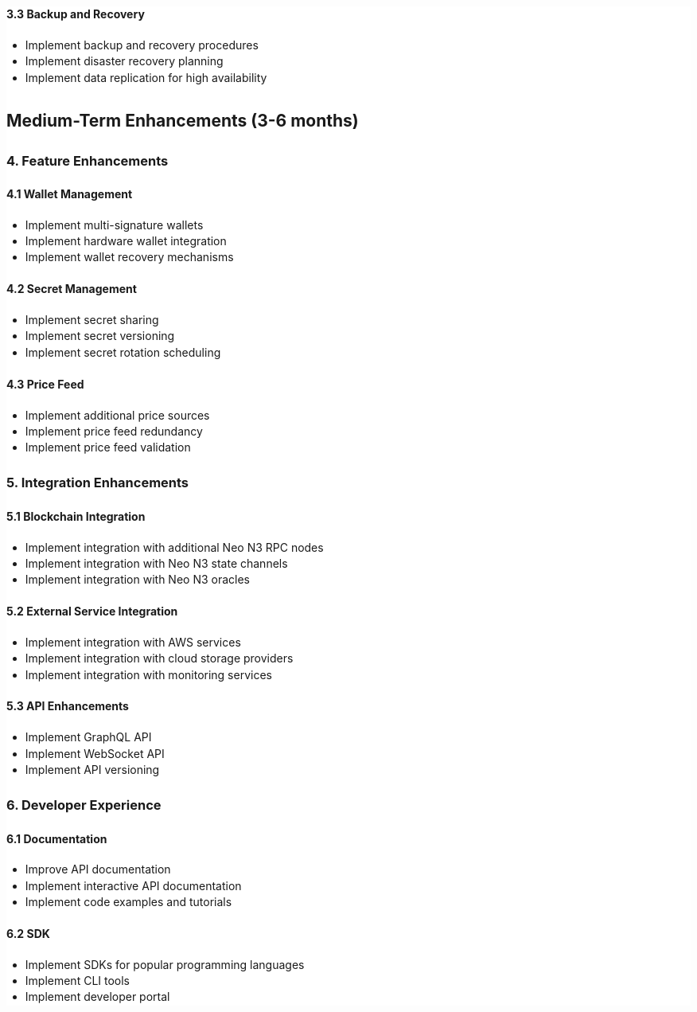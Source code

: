 #### 3.3 Backup and Recovery
- Implement backup and recovery procedures
- Implement disaster recovery planning
- Implement data replication for high availability

## Medium-Term Enhancements (3-6 months)

### 4. Feature Enhancements

#### 4.1 Wallet Management
- Implement multi-signature wallets
- Implement hardware wallet integration
- Implement wallet recovery mechanisms

#### 4.2 Secret Management
- Implement secret sharing
- Implement secret versioning
- Implement secret rotation scheduling

#### 4.3 Price Feed
- Implement additional price sources
- Implement price feed redundancy
- Implement price feed validation

### 5. Integration Enhancements

#### 5.1 Blockchain Integration
- Implement integration with additional Neo N3 RPC nodes
- Implement integration with Neo N3 state channels
- Implement integration with Neo N3 oracles

#### 5.2 External Service Integration
- Implement integration with AWS services
- Implement integration with cloud storage providers
- Implement integration with monitoring services

#### 5.3 API Enhancements
- Implement GraphQL API
- Implement WebSocket API
- Implement API versioning

### 6. Developer Experience

#### 6.1 Documentation
- Improve API documentation
- Implement interactive API documentation
- Implement code examples and tutorials

#### 6.2 SDK
- Implement SDKs for popular programming languages
- Implement CLI tools
- Implement developer portal
